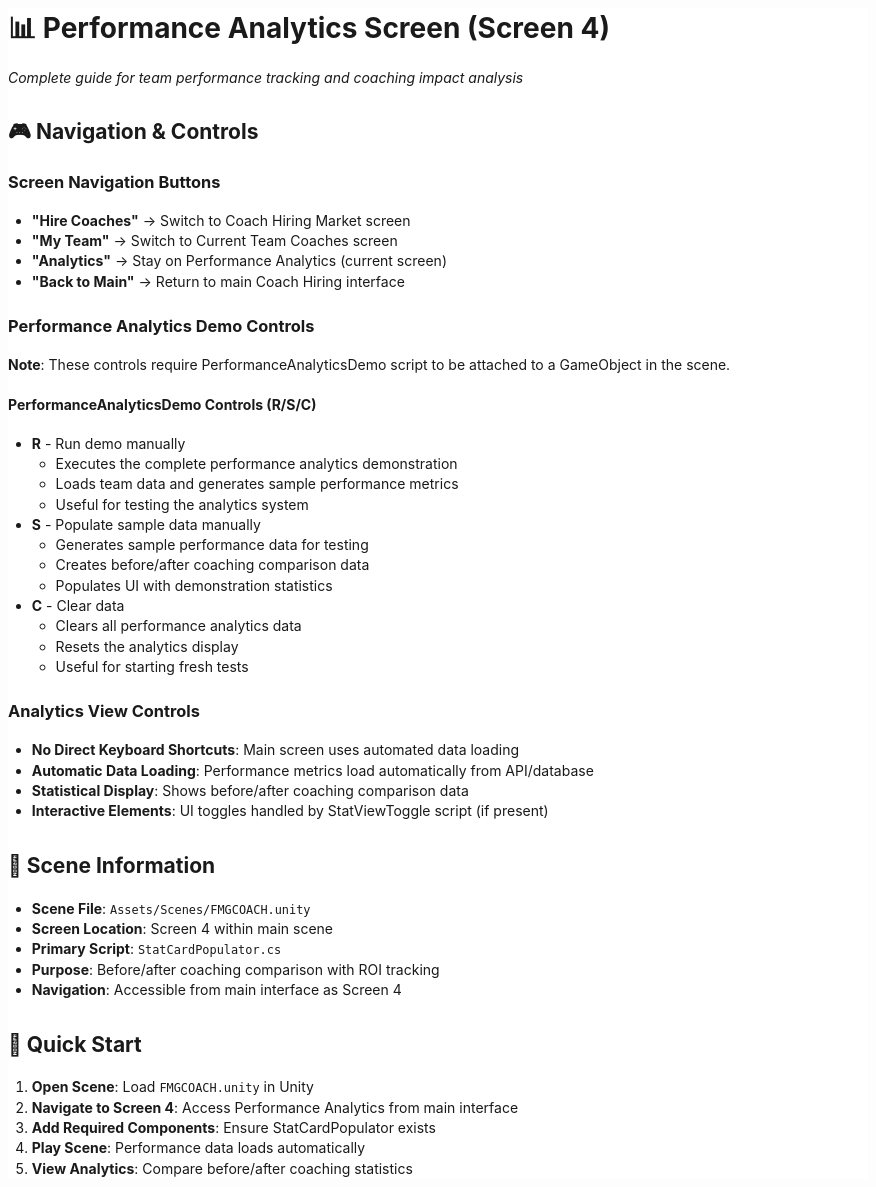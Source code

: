 # 📊 Performance Analytics Screen (Screen 4)

*Complete guide for team performance tracking and coaching impact analysis*

## 🎮 **Navigation & Controls**

### **Screen Navigation Buttons**
- **"Hire Coaches"** → Switch to Coach Hiring Market screen
- **"My Team"** → Switch to Current Team Coaches screen
- **"Analytics"** → Stay on Performance Analytics (current screen)
- **"Back to Main"** → Return to main Coach Hiring interface

### **Performance Analytics Demo Controls**
**Note**: These controls require PerformanceAnalyticsDemo script to be attached to a GameObject in the scene.

#### **PerformanceAnalyticsDemo Controls (R/S/C)**
- **R** - Run demo manually
  - Executes the complete performance analytics demonstration
  - Loads team data and generates sample performance metrics
  - Useful for testing the analytics system
- **S** - Populate sample data manually
  - Generates sample performance data for testing
  - Creates before/after coaching comparison data
  - Populates UI with demonstration statistics
- **C** - Clear data
  - Clears all performance analytics data
  - Resets the analytics display
  - Useful for starting fresh tests

### **Analytics View Controls**
- **No Direct Keyboard Shortcuts**: Main screen uses automated data loading
- **Automatic Data Loading**: Performance metrics load automatically from API/database
- **Statistical Display**: Shows before/after coaching comparison data
- **Interactive Elements**: UI toggles handled by StatViewToggle script (if present)

## 📍 **Scene Information**
- **Scene File**: `Assets/Scenes/FMGCOACH.unity`
- **Screen Location**: Screen 4 within main scene
- **Primary Script**: `StatCardPopulator.cs`
- **Purpose**: Before/after coaching comparison with ROI tracking
- **Navigation**: Accessible from main interface as Screen 4

## 🚀 **Quick Start**

1. **Open Scene**: Load `FMGCOACH.unity` in Unity
2. **Navigate to Screen 4**: Access Performance Analytics from main interface
3. **Add Required Components**: Ensure StatCardPopulator exists
4. **Play Scene**: Performance data loads automatically
5. **View Analytics**: Compare before/after coaching statistics
